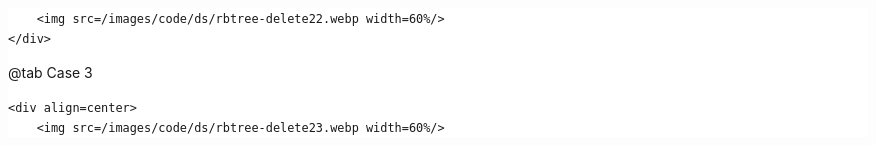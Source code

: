         <img src=/images/code/ds/rbtree-delete22.webp width=60%/>
    </div>

   @tab Case 3

    <div align=center>
        <img src=/images/code/ds/rbtree-delete23.webp width=60%/>